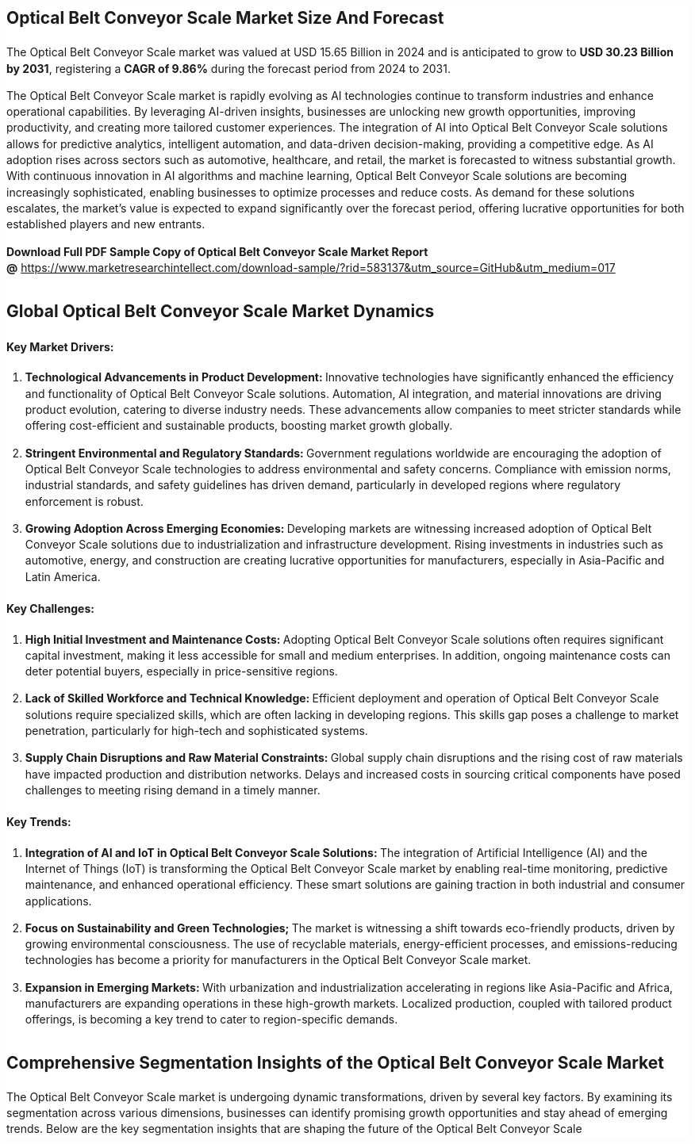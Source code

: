 <h2>Optical Belt Conveyor Scale Market Size And Forecast</h2><p>The Optical Belt Conveyor Scale market was valued at USD 15.65 Billion in 2024 and is anticipated to grow to <strong>USD 30.23 Billion by 2031</strong>, registering a <strong>CAGR of 9.86%</strong> during the forecast period from 2024 to 2031.</p><p>The Optical Belt Conveyor Scale market is rapidly evolving as AI technologies continue to transform industries and enhance operational capabilities. By leveraging AI-driven insights, businesses are unlocking new growth opportunities, improving productivity, and creating more tailored customer experiences. The integration of AI into Optical Belt Conveyor Scale solutions allows for predictive analytics, intelligent automation, and data-driven decision-making, providing a competitive edge. As AI adoption rises across sectors such as automotive, healthcare, and retail, the market is forecasted to witness substantial growth. With continuous innovation in AI algorithms and machine learning, Optical Belt Conveyor Scale solutions are becoming increasingly sophisticated, enabling businesses to optimize processes and reduce costs. As demand for these solutions escalates, the market’s value is expected to expand significantly over the forecast period, offering lucrative opportunities for both established players and new entrants.</p><p><strong>Download Full PDF Sample Copy of Optical Belt Conveyor Scale Market Report @</strong>&nbsp;<a href="https://www.marketresearchintellect.com/download-sample/?rid=583137&amp;utm_source=GitHub&amp;utm_medium=017">https://www.marketresearchintellect.com/download-sample/?rid=583137&amp;utm_source=GitHub&amp;utm_medium=017</a></p><h2>Global Optical Belt Conveyor Scale Market Dynamics</h2><h4><strong>Key Market Drivers:</strong></h4><ol><li><p><strong>Technological Advancements in Product Development:&nbsp;</strong>Innovative technologies have significantly enhanced the efficiency and functionality of Optical Belt Conveyor Scale solutions. Automation, AI integration, and material innovations are driving product evolution, catering to diverse industry needs. These advancements allow companies to meet stricter standards while offering cost-efficient and sustainable products, boosting market growth globally.</p></li><li><p><strong>Stringent Environmental and Regulatory Standards:&nbsp;</strong>Government regulations worldwide are encouraging the adoption of Optical Belt Conveyor Scale technologies to address environmental and safety concerns. Compliance with emission norms, industrial standards, and safety guidelines has driven demand, particularly in developed regions where regulatory enforcement is robust.</p></li><li><p><strong>Growing Adoption Across Emerging Economies:&nbsp;</strong>Developing markets are witnessing increased adoption of Optical Belt Conveyor Scale solutions due to industrialization and infrastructure development. Rising investments in industries such as automotive, energy, and construction are creating lucrative opportunities for manufacturers, especially in Asia-Pacific and Latin America.</p></li></ol><h4><strong>Key Challenges:</strong></h4><ol><li><p><strong>High Initial Investment and Maintenance Costs:&nbsp;</strong>Adopting Optical Belt Conveyor Scale solutions often requires significant capital investment, making it less accessible for small and medium enterprises. In addition, ongoing maintenance costs can deter potential buyers, especially in price-sensitive regions.</p></li><li><p><strong>Lack of Skilled Workforce and Technical Knowledge:&nbsp;</strong>Efficient deployment and operation of Optical Belt Conveyor Scale solutions require specialized skills, which are often lacking in developing regions. This skills gap poses a challenge to market penetration, particularly for high-tech and sophisticated systems.</p></li><li><p><strong>Supply Chain Disruptions and Raw Material Constraints:&nbsp;</strong>Global supply chain disruptions and the rising cost of raw materials have impacted production and distribution networks. Delays and increased costs in sourcing critical components have posed challenges to meeting rising demand in a timely manner.</p></li></ol><h4><strong>Key Trends:</strong></h4><ol><li><p><strong>Integration of AI and IoT in Optical Belt Conveyor Scale Solutions:&nbsp;</strong>The integration of Artificial Intelligence (AI) and the Internet of Things (IoT) is transforming the Optical Belt Conveyor Scale market by enabling real-time monitoring, predictive maintenance, and enhanced operational efficiency. These smart solutions are gaining traction in both industrial and consumer applications.</p></li><li><p><strong>Focus on Sustainability and Green Technologies;&nbsp;</strong>The market is witnessing a shift towards eco-friendly products, driven by growing environmental consciousness. The use of recyclable materials, energy-efficient processes, and emissions-reducing technologies has become a priority for manufacturers in the Optical Belt Conveyor Scale market.</p></li><li><p><strong>Expansion in Emerging Markets:&nbsp;</strong>With urbanization and industrialization accelerating in regions like Asia-Pacific and Africa, manufacturers are expanding operations in these high-growth markets. Localized production, coupled with tailored product offerings, is becoming a key trend to cater to region-specific demands.</p></li></ol><div class="article-main__content" data-test-id="publishing-text-block"><h2>Comprehensive Segmentation Insights of the Optical Belt Conveyor Scale Market</h2><p>The Optical Belt Conveyor Scale market is undergoing dynamic transformations, driven by several key factors. By examining its segmentation across various dimensions, businesses can identify promising growth opportunities and stay ahead of emerging trends. Below are the key segmentation insights that are shaping the future of the Optical Belt Conveyor Scale